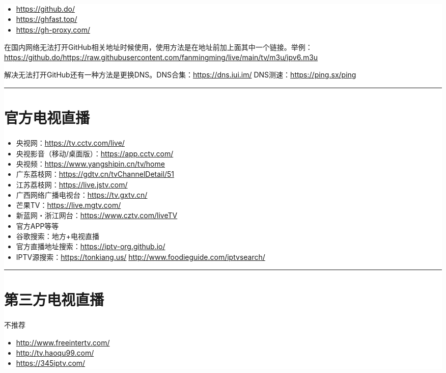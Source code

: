 -   https://github.do/
-   https://ghfast.top/
-   https://gh-proxy.com/

在国内网络无法打开GitHub相关地址时候使用，使用方法是在地址前加上面其中一个链接。举例：https://github.do/https://raw.githubusercontent.com/fanmingming/live/main/tv/m3u/ipv6.m3u

解决无法打开GitHub还有一种方法是更换DNS。DNS合集：https://dns.iui.im/ DNS测速：https://ping.sx/ping

* * *

官方电视直播
======

-   央视网：https://tv.cctv.com/live/
-   央视影音（移动/桌面版）：https://app.cctv.com/
-   央视频：https://www.yangshipin.cn/tv/home
-   广东荔枝网：https://gdtv.cn/tvChannelDetail/51
-   江苏荔枝网：https://live.jstv.com/
-   广西网络广播电视台：https://tv.gxtv.cn/
-   芒果TV：https://live.mgtv.com/
-   新蓝网・浙江网台：https://www.cztv.com/liveTV
-   官方APP等等
-   谷歌搜索：地方+电视直播
-   官方直播地址搜索：https://iptv-org.github.io/
-   IPTV源搜索：https://tonkiang.us/ http://www.foodieguide.com/iptvsearch/

* * *

第三方电视直播
=======

不推荐

-   http://www.freeintertv.com/
-   http://tv.haoqu99.com/
-   https://345iptv.com/
